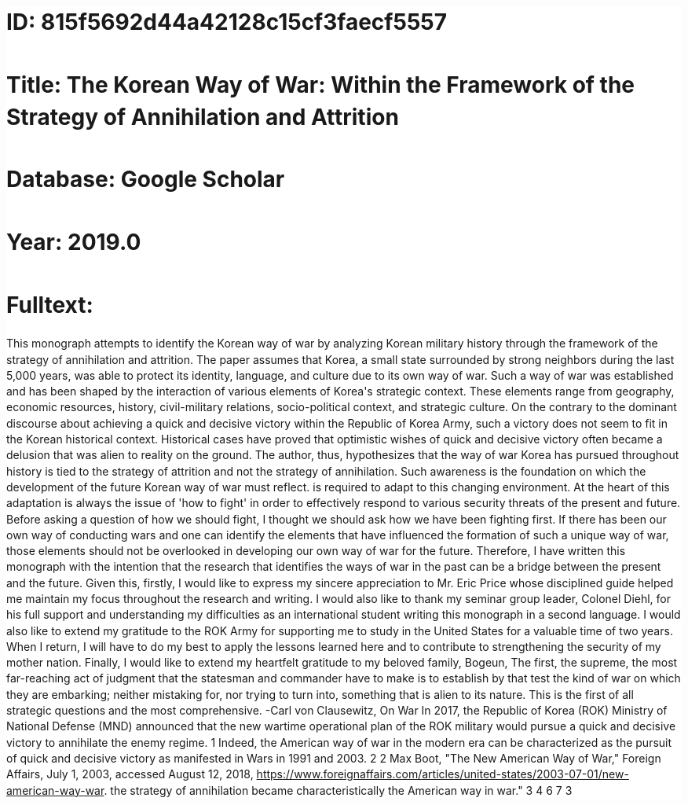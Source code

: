 # ID: 815f5692d44a42128c15cf3faecf5557
# Title: The Korean Way of War: Within the Framework of the Strategy of Annihilation and Attrition
# Database: Google Scholar
# Year: 2019.0
# Fulltext:
This monograph attempts to identify the Korean way of war by analyzing Korean military history through the framework of the strategy of annihilation and attrition. The paper assumes that Korea, a small state surrounded by strong neighbors during the last 5,000 years, was able to protect its identity, language, and culture due to its own way of war. Such a way of war was established and has been shaped by the interaction of various elements of Korea's strategic context. These elements range from geography, economic resources, history, civil-military relations, socio-political context, and strategic culture. On the contrary to the dominant discourse about achieving a quick and decisive victory within the Republic of Korea Army, such a victory does not seem to fit in the Korean historical context. Historical cases have proved that optimistic wishes of quick and decisive victory often became a delusion that was alien to reality on the ground. The author, thus, hypothesizes that the way of war Korea has pursued throughout history is tied to the strategy of attrition and not the strategy of annihilation. Such awareness is the foundation on which the development of the future Korean way of war must reflect.
is required to adapt to this changing environment. At the heart of this adaptation is always the issue of 'how to fight' in order to effectively respond to various security threats of the present and future. Before asking a question of how we should fight, I thought we should ask how we have been fighting first. If there has been our own way of conducting wars and one can identify the elements that have influenced the formation of such a unique way of war, those elements should not be overlooked in developing our own way of war for the future. Therefore, I have written this monograph with the intention that the research that identifies the ways of war in the past can be a bridge between the present and the future.
Given this, firstly, I would like to express my sincere appreciation to Mr. Eric Price whose disciplined guide helped me maintain my focus throughout the research and writing. I would also like to thank my seminar group leader, Colonel Diehl, for his full support and understanding my difficulties as an international student writing this monograph in a second language.
I would also like to extend my gratitude to the ROK Army for supporting me to study in the United States for a valuable time of two years. When I return, I will have to do my best to apply the lessons learned here and to contribute to strengthening the security of my mother nation. Finally, I would like to extend my heartfelt gratitude to my beloved family, Bogeun, 
The first, the supreme, the most far-reaching act of judgment that the statesman and commander have to make is to establish by that test the kind of war on which they are embarking; neither mistaking for, nor trying to turn into, something that is alien to its nature. This is the first of all strategic questions and the most comprehensive.
-Carl von Clausewitz, On War
In 2017, the Republic of Korea (ROK) Ministry of National Defense (MND) announced that the new wartime operational plan of the ROK military would pursue a quick and decisive victory to annihilate the enemy regime. 
1
Indeed, the American way of war in the modern era can be characterized as the pursuit of quick and decisive victory as manifested in 
Wars in 1991 and
2003. 2
2 Max Boot, "The New American Way of War," Foreign Affairs, July 1, 2003, accessed August 12, 2018, https://www.foreignaffairs.com/articles/united-states/2003-07-01/new-american-way-war.
the strategy of annihilation became characteristically the American way in war." 
3
4
6
7
3